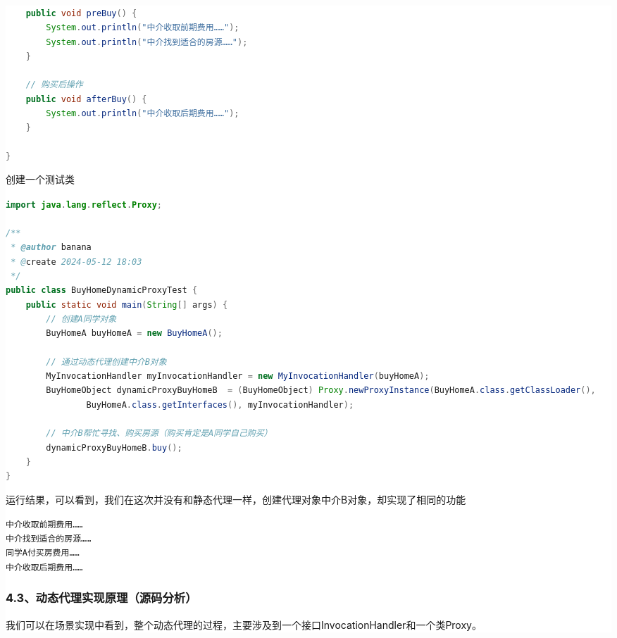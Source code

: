 ```java
    public void preBuy() {
        System.out.println("中介收取前期费用……");
        System.out.println("中介找到适合的房源……");
    }

    // 购买后操作
    public void afterBuy() {
        System.out.println("中介收取后期费用……");
    }

}
```

创建一个测试类

```java
import java.lang.reflect.Proxy;

/**
 * @author banana
 * @create 2024-05-12 18:03
 */
public class BuyHomeDynamicProxyTest {
    public static void main(String[] args) {
        // 创建A同学对象
        BuyHomeA buyHomeA = new BuyHomeA();
        
        // 通过动态代理创建中介B对象
        MyInvocationHandler myInvocationHandler = new MyInvocationHandler(buyHomeA);
        BuyHomeObject dynamicProxyBuyHomeB  = (BuyHomeObject) Proxy.newProxyInstance(BuyHomeA.class.getClassLoader(),
                BuyHomeA.class.getInterfaces(), myInvocationHandler);
        
        // 中介B帮忙寻找、购买房源（购买肯定是A同学自己购买）
        dynamicProxyBuyHomeB.buy();
    }
}

```

运行结果，可以看到，我们在这次并没有和静态代理一样，创建代理对象中介B对象，却实现了相同的功能

```
中介收取前期费用……
中介找到适合的房源……
同学A付买房费用……
中介收取后期费用……
```



### 4.3、动态代理实现原理（源码分析）

我们可以在场景实现中看到，整个动态代理的过程，主要涉及到一个接口InvocationHandler和一个类Proxy。

